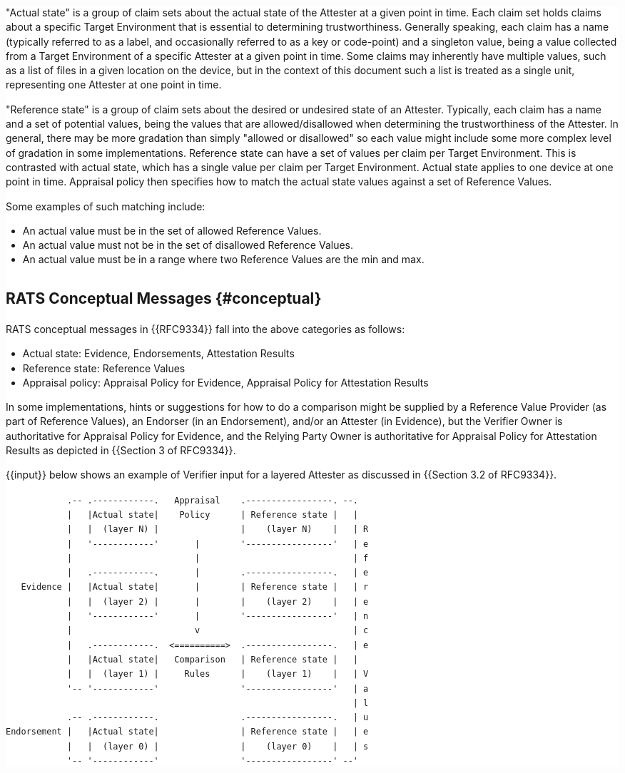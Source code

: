 "Actual state" is a group of claim sets about the actual state of the Attester at a
given point in time. Each claim set holds claims about a specific Target Environment
that is essential to determining trustworthiness.  Generally speaking, each claim
has a name (typically referred to as a label, and occasionally referred to as a key or code-point)
and a singleton value, being a value collected from a Target Environment of a specific Attester at a given point
in time. Some claims may inherently have multiple values, such as a list of
files in a given location on the device, but in the context of this document such
a list is treated as a single unit, representing one Attester at one point in time.

"Reference state" is a group of claim sets about the desired or undesired state of
an Attester.  Typically, each claim has a name and
a set of potential values, being the values that are allowed/disallowed
when determining the trustworthiness of the Attester.  In general, there may be more
gradation than simply "allowed or disallowed" so each value might include some
more complex level of gradation in some implementations.
Reference state can have a set of values per claim per Target Environment.
This is contrasted with actual state, which has a single value per claim per Target Environment.
Actual state applies to one device at one point in time.
Appraisal policy then specifies how to match the actual state values against a set of Reference Values.

Some examples of such matching include:

* An actual value must be in the set of allowed Reference Values.
* An actual value must not be in the set of disallowed Reference Values.
* An actual value must be in a range where two Reference Values are the min and max.

## RATS Conceptual Messages {#conceptual}

RATS conceptual messages in {{RFC9334}} fall into the above categories as follows:

* Actual state: Evidence, Endorsements, Attestation Results
* Reference state: Reference Values
* Appraisal policy: Appraisal Policy for Evidence, Appraisal Policy for Attestation Results

In some implementations, hints or suggestions for how to do a comparison might
be supplied by a Reference Value Provider (as part of Reference Values),
an Endorser (in an Endorsement), and/or an Attester (in Evidence),
but the Verifier Owner is authoritative for Appraisal Policy for Evidence,
and the Relying Party Owner is authoritative for Appraisal Policy for
Attestation Results as depicted in {{Section 3 of RFC9334}}.

{{input}} below shows an example of Verifier input for a layered Attester
as discussed in {{Section 3.2 of RFC9334}}.

~~~~ aasvg
            .-- .------------.   Appraisal    .-----------------. --.
            |   |Actual state|    Policy      | Reference state |   |
            |   |  (layer N) |                |    (layer N)    |   | R
            |   '------------'       |        '-----------------'   | e
            |                        |                              | f
            |   .------------.       |        .-----------------.   | e
   Evidence |   |Actual state|       |        | Reference state |   | r
            |   |  (layer 2) |       |        |    (layer 2)    |   | e
            |   '------------'       |        '-----------------'   | n
            |                        v                              | c
            |   .------------.  <==========>  .-----------------.   | e
            |   |Actual state|   Comparison   | Reference state |   |
            |   |  (layer 1) |     Rules      |    (layer 1)    |   | V
            '-- '------------'                '-----------------'   | a
                                                                    | l
            .-- .------------.                .-----------------.   | u
Endorsement |   |Actual state|                | Reference state |   | e
            |   |  (layer 0) |                |    (layer 0)    |   | s
            '-- '------------'                '-----------------' --'
~~~~